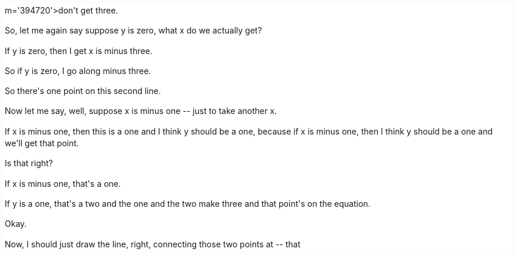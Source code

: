   m='394720'>don't</span> <span m='394920'>get</span> <span
  m='395180'>three.</span> </p><p><span m='396220'>So,</span> <span
  m='397100'>let</span> <span m='397450'>me</span> <span m='397580'>again</span>
  <span m='398110'>say</span> <span m='398750'>suppose</span> <span
  m='399200'>y</span> <span m='399580'>is</span> <span m='399820'>zero,</span>
  <span m='400350'>what</span> <span m='400990'>x</span> <span
  m='401350'>do</span> <span m='401490'>we</span> <span
  m='401730'>actually</span> <span m='402170'>get?</span> </p><p><span
  m='402560'>If</span> <span m='402710'>y</span> <span m='403070'>is</span>
  <span m='403260'>zero,</span> <span m='403720'>then</span> <span
  m='403970'>I</span> <span m='404070'>get</span> <span m='405060'>x</span>
  <span m='405590'>is</span> <span m='406680'>minus</span> <span
  m='407310'>three.</span> </p><p><span m='408230'>So</span> <span
  m='408510'>if</span> <span m='408620'>y</span> <span m='409010'>is</span>
  <span m='409140'>zero,</span> <span m='409790'>I</span> <span
  m='409970'>go</span> <span m='410160'>along</span> <span
  m='410590'>minus</span> <span m='411180'>three.</span> </p><p><span
  m='412610'>So</span> <span m='412760'>there's</span> <span
  m='413100'>one</span> <span m='413410'>point</span> <span m='413960'>on</span>
  <span m='414210'>this</span> <span m='414440'>second</span> <span
  m='414820'>line.</span> </p><p><span m='416360'>Now</span> <span
  m='416850'>let</span> <span m='417060'>me</span> <span m='417750'>say,</span>
  <span m='418360'>well,</span> <span m='418720'>suppose</span> <span
  m='419320'>x</span> <span m='419730'>is</span> <span m='420070'>minus</span>
  <span m='420560'>one</span> <span m='421080'>--</span> <span
  m='423450'>just</span> <span m='423660'>to</span> <span m='423770'>take</span>
  <span m='423980'>another</span> <span m='424610'>x.</span> </p><p><span
  m='425370'>If</span> <span m='425560'>x</span> <span m='425850'>is</span>
  <span m='426020'>minus</span> <span m='426530'>one,</span> <span
  m='427030'>then</span> <span m='427240'>this</span> <span m='427460'>is</span>
  <span m='427610'>a</span> <span m='427710'>one</span> <span
  m='429280'>and</span> <span m='430980'>I</span> <span m='431040'>think</span>
  <span m='431170'>y</span> <span m='431590'>should</span> <span
  m='431800'>be</span> <span m='432000'>a</span> <span m='432080'>one,</span>
  <span m='432850'>because</span> <span m='433400'>if</span> <span
  m='433550'>x</span> <span m='433920'>is</span> <span m='434150'>minus</span>
  <span m='435020'>one,</span> <span m='435870'>then</span> <span
  m='436210'>I</span> <span m='436310'>think</span> <span m='436540'>y</span>
  <span m='436960'>should</span> <span m='437200'>be</span> <span
  m='437370'>a</span> <span m='437450'>one</span> <span m='437850'>and</span>
  <span m='438000'>we'll</span> <span m='438160'>get</span> <span
  m='438370'>that</span> <span m='438690'>point.</span> </p><p><span
  m='439790'>Is</span> <span m='439870'>that</span> <span
  m='440060'>right?</span> </p><p><span m='440900'>If</span> <span
  m='441050'>x</span> <span m='441330'>is</span> <span m='441430'>minus</span>
  <span m='441830'>one,</span> <span m='442110'>that's</span> <span
  m='442320'>a</span> <span m='442410'>one.</span> </p><p><span
  m='443330'>If</span> <span m='443460'>y</span> <span m='443790'>is</span>
  <span m='443940'>a</span> <span m='444010'>one,</span> <span
  m='444350'>that's</span> <span m='444580'>a</span> <span m='444690'>two</span>
  <span m='445180'>and</span> <span m='445300'>the</span> <span
  m='445380'>one</span> <span m='445640'>and</span> <span m='445770'>the</span>
  <span m='445880'>two</span> <span m='446130'>make</span> <span
  m='446380'>three</span> <span m='446840'>and</span> <span
  m='446950'>that</span> <span m='447210'>point's</span> <span
  m='447540'>on</span> <span m='447690'>the</span> <span
  m='447780'>equation.</span> </p><p><span m='448550'>Okay.</span> </p><p><span
  m='449330'>Now,</span> <span m='449540'>I</span> <span
  m='449670'>should</span> <span m='449870'>just</span> <span
  m='450200'>draw</span> <span m='450440'>the</span> <span
  m='450580'>line,</span> <span m='450910'>right,</span> <span
  m='451740'>connecting</span> <span m='452840'>those</span> <span
  m='453170'>two</span> <span m='453350'>points</span> <span
  m='453800'>at</span> <span m='454170'>--</span> <span m='454470'>that</span>